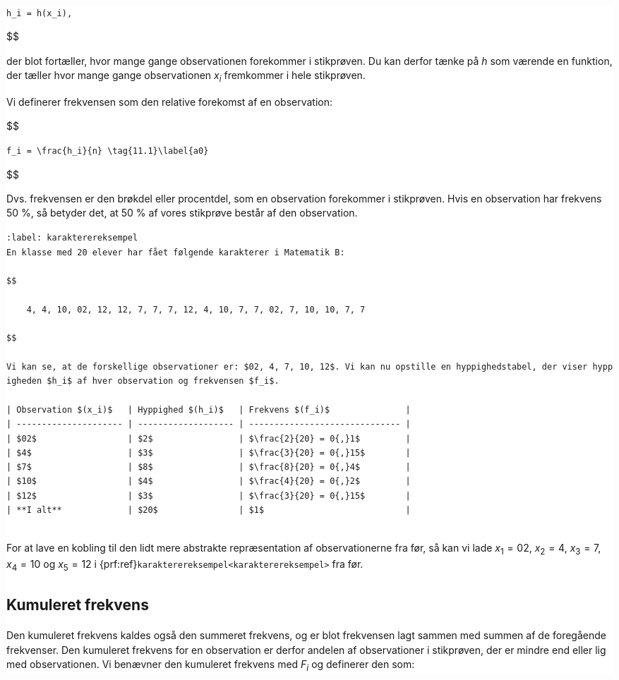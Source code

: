     h_i = h(x_i),

$$

der blot fortæller, hvor mange gange observationen forekommer i stikprøven. Du kan derfor tænke på $h$ som værende en funktion, der tæller hvor mange gange observationen $x_i$ fremkommer i hele stikprøven. 

Vi definerer frekvensen som den relative forekomst af en observation:

$$

    f_i = \frac{h_i}{n} \tag{11.1}\label{a0}

$$

Dvs. frekvensen er den brøkdel eller procentdel, som en observation forekommer i stikprøven. Hvis en observation har frekvens 50 %, så betyder det, at 50 % af vores stikprøve består af den observation. 

```{prf:eksempel} Karakterer
:label: karakterereksempel
En klasse med 20 elever har fået følgende karakterer i Matematik B:

$$

    4, 4, 10, 02, 12, 12, 7, 7, 7, 12, 4, 10, 7, 7, 02, 7, 10, 10, 7, 7

$$

Vi kan se, at de forskellige observationer er: $02, 4, 7, 10, 12$. Vi kan nu opstille en hyppighedstabel, der viser hyppigheden $h_i$ af hver observation og frekvensen $f_i$. 

| Observation $(x_i)$   | Hyppighed $(h_i)$   | Frekvens $(f_i)$               |
| --------------------- | ------------------- | ------------------------------ |
| $02$                  | $2$                 | $\frac{2}{20} = 0{,}1$         |
| $4$                   | $3$                 | $\frac{3}{20} = 0{,}15$        |
| $7$                   | $8$                 | $\frac{8}{20} = 0{,}4$         |
| $10$                  | $4$                 | $\frac{4}{20} = 0{,}2$         |
| $12$                  | $3$                 | $\frac{3}{20} = 0{,}15$        |
| **I alt**             | $20$                | $1$                            |


```

For at lave en kobling til den lidt mere abstrakte repræsentation af observationerne fra før, så kan vi lade $x_1 = 02$, $x_2 = 4$, $x_3 = 7$, $x_4 = 10$ og $x_5 = 12$ i {prf:ref}`karakterereksempel<karakterereksempel>` fra før. 

## Kumuleret frekvens

Den kumuleret frekvens kaldes også den summeret frekvens, og er blot frekvensen lagt sammen med summen af de foregående frekvenser. Den kumuleret frekvens for en observation er derfor andelen af observationer i stikprøven, der er mindre end eller lig med observationen. Vi benævner den kumuleret frekvens med $F_i$ og definerer den som:
